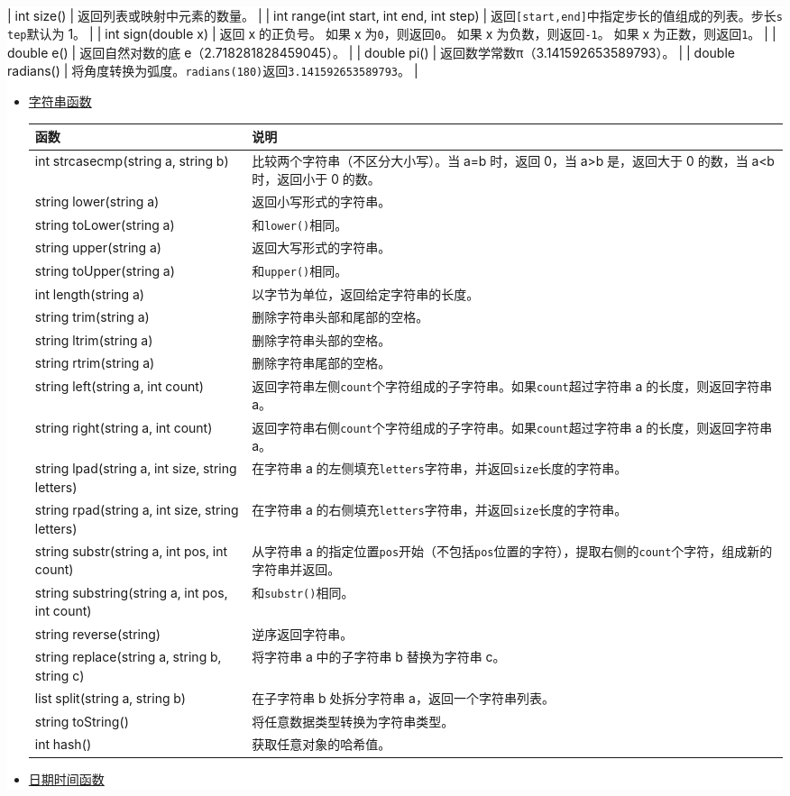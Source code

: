   | int size()                              | 返回列表或映射中元素的数量。                                 |
  | int range(int start, int end, int step) | 返回`[start,end]`中指定步长的值组成的列表。步长`step`默认为 1。 |
  | int sign(double x)                      | 返回 x 的正负号。 如果 x 为`0`，则返回`0`。 如果 x 为负数，则返回`-1`。 如果 x 为正数，则返回`1`。 |
  | double e()                              | 返回自然对数的底 e（2.718281828459045）。                     |
  | double pi()                             | 返回数学常数π（3.141592653589793）。                         |
  | double radians()                        | 将角度转换为弧度。`radians(180)`返回`3.141592653589793`。    |

  

- [字符串函数](../3.ngql-guide/6.functions-and-expressions/2.string.md)

  | 函数                                            | 说明                                                         |
  | :---------------------------------------------- | :----------------------------------------------------------- |
  | int strcasecmp(string a, string b)              | 比较两个字符串（不区分大小写）。当 a=b 时，返回 0，当 a>b 是，返回大于 0 的数，当 a<b 时，返回小于 0 的数。 |
  | string lower(string a)                          | 返回小写形式的字符串。                                       |
  | string toLower(string a)                        | 和`lower()`相同。                                            |
  | string upper(string a)                          | 返回大写形式的字符串。                                       |
  | string toUpper(string a)                        | 和`upper()`相同。                                            |
  | int length(string a)                            | 以字节为单位，返回给定字符串的长度。                         |
  | string trim(string a)                           | 删除字符串头部和尾部的空格。                                 |
  | string ltrim(string a)                          | 删除字符串头部的空格。                                       |
  | string rtrim(string a)                          | 删除字符串尾部的空格。                                       |
  | string left(string a, int count)                | 返回字符串左侧`count`个字符组成的子字符串。如果`count`超过字符串 a 的长度，则返回字符串 a。 |
  | string right(string a, int count)               | 返回字符串右侧`count`个字符组成的子字符串。如果`count`超过字符串 a 的长度，则返回字符串 a。 |
  | string lpad(string a, int size, string letters) | 在字符串 a 的左侧填充`letters`字符串，并返回`size`长度的字符串。 |
  | string rpad(string a, int size, string letters) | 在字符串 a 的右侧填充`letters`字符串，并返回`size`长度的字符串。 |
  | string substr(string a, int pos, int count)     | 从字符串 a 的指定位置`pos`开始（不包括`pos`位置的字符），提取右侧的`count`个字符，组成新的字符串并返回。 |
  | string substring(string a, int pos, int count)  | 和`substr()`相同。                                           |
  | string reverse(string)                          | 逆序返回字符串。                                             |
  | string replace(string a, string b, string c)    | 将字符串 a 中的子字符串 b 替换为字符串 c。                        |
  | list split(string a, string b)                  | 在子字符串 b 处拆分字符串 a，返回一个字符串列表。               |
  | string toString()                               | 将任意数据类型转换为字符串类型。                             |
  | int hash()                                      | 获取任意对象的哈希值。                                       |

* [日期时间函数](../3.ngql-guide/6.functions-and-expressions/3.date-and-time.md)
